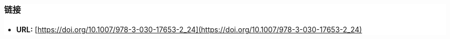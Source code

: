 ### 链接
- **URL:** [https://doi.org/10.1007/978-3-030-17653-2_24](https://doi.org/10.1007/978-3-030-17653-2_24)
